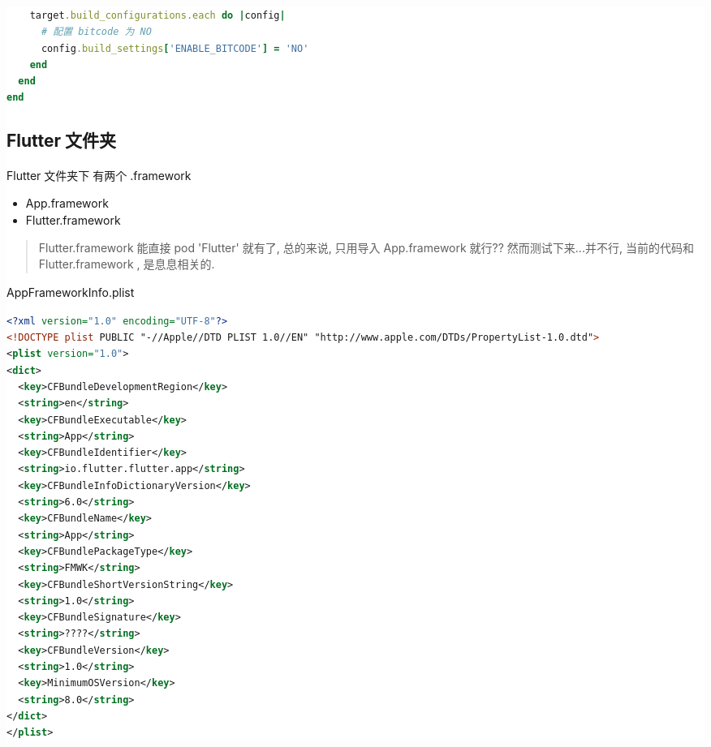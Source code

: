 ```ruby
    target.build_configurations.each do |config|
      # 配置 bitcode 为 NO
      config.build_settings['ENABLE_BITCODE'] = 'NO'
    end
  end
end


```



## Flutter 文件夹

Flutter 文件夹下 有两个 .framework

* App.framework
* Flutter.framework


> Flutter.framework 能直接 pod 'Flutter' 就有了, 总的来说, 只用导入 App.framework 就行??
> 然而测试下来...并不行, 当前的代码和 Flutter.framework , 是息息相关的.

AppFrameworkInfo.plist

```xml
<?xml version="1.0" encoding="UTF-8"?>
<!DOCTYPE plist PUBLIC "-//Apple//DTD PLIST 1.0//EN" "http://www.apple.com/DTDs/PropertyList-1.0.dtd">
<plist version="1.0">
<dict>
  <key>CFBundleDevelopmentRegion</key>
  <string>en</string>
  <key>CFBundleExecutable</key>
  <string>App</string>
  <key>CFBundleIdentifier</key>
  <string>io.flutter.flutter.app</string>
  <key>CFBundleInfoDictionaryVersion</key>
  <string>6.0</string>
  <key>CFBundleName</key>
  <string>App</string>
  <key>CFBundlePackageType</key>
  <string>FMWK</string>
  <key>CFBundleShortVersionString</key>
  <string>1.0</string>
  <key>CFBundleSignature</key>
  <string>????</string>
  <key>CFBundleVersion</key>
  <string>1.0</string>
  <key>MinimumOSVersion</key>
  <string>8.0</string>
</dict>
</plist>

```
